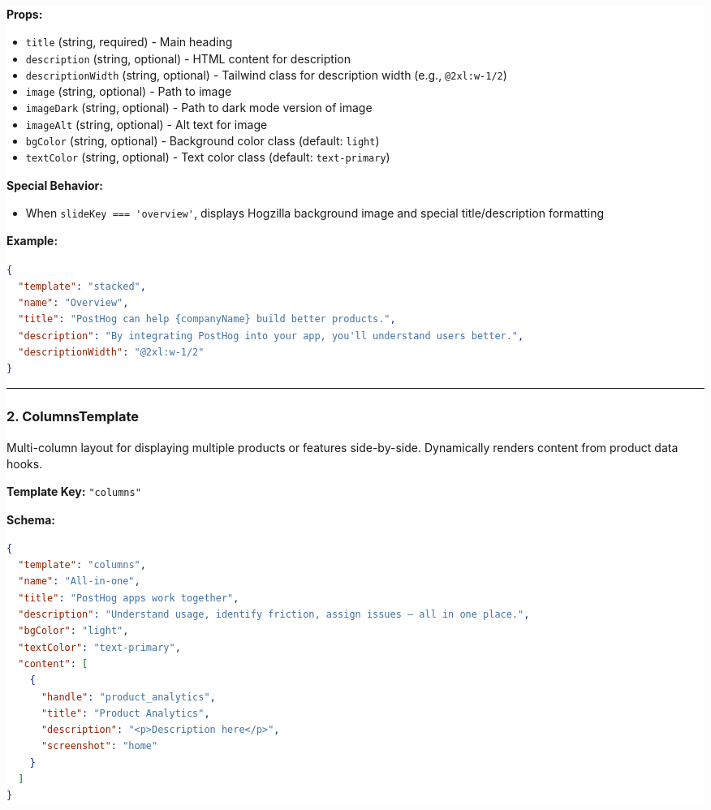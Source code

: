 ```json
```

**Props:**
- `title` (string, required) - Main heading
- `description` (string, optional) - HTML content for description
- `descriptionWidth` (string, optional) - Tailwind class for description width (e.g., `@2xl:w-1/2`)
- `image` (string, optional) - Path to image
- `imageDark` (string, optional) - Path to dark mode version of image
- `imageAlt` (string, optional) - Alt text for image
- `bgColor` (string, optional) - Background color class (default: `light`)
- `textColor` (string, optional) - Text color class (default: `text-primary`)

**Special Behavior:**
- When `slideKey === 'overview'`, displays Hogzilla background image and special title/description formatting

**Example:**
```json
{
  "template": "stacked",
  "name": "Overview",
  "title": "PostHog can help {companyName} build better products.",
  "description": "By integrating PostHog into your app, you'll understand users better.",
  "descriptionWidth": "@2xl:w-1/2"
}
```

---

### 2. ColumnsTemplate

Multi-column layout for displaying multiple products or features side-by-side. Dynamically renders content from product data hooks.

**Template Key:** `"columns"`

**Schema:**
```json
{
  "template": "columns",
  "name": "All-in-one",
  "title": "PostHog apps work together",
  "description": "Understand usage, identify friction, assign issues – all in one place.",
  "bgColor": "light",
  "textColor": "text-primary",
  "content": [
    {
      "handle": "product_analytics",
      "title": "Product Analytics",
      "description": "<p>Description here</p>",
      "screenshot": "home"
    }
  ]
}
```
